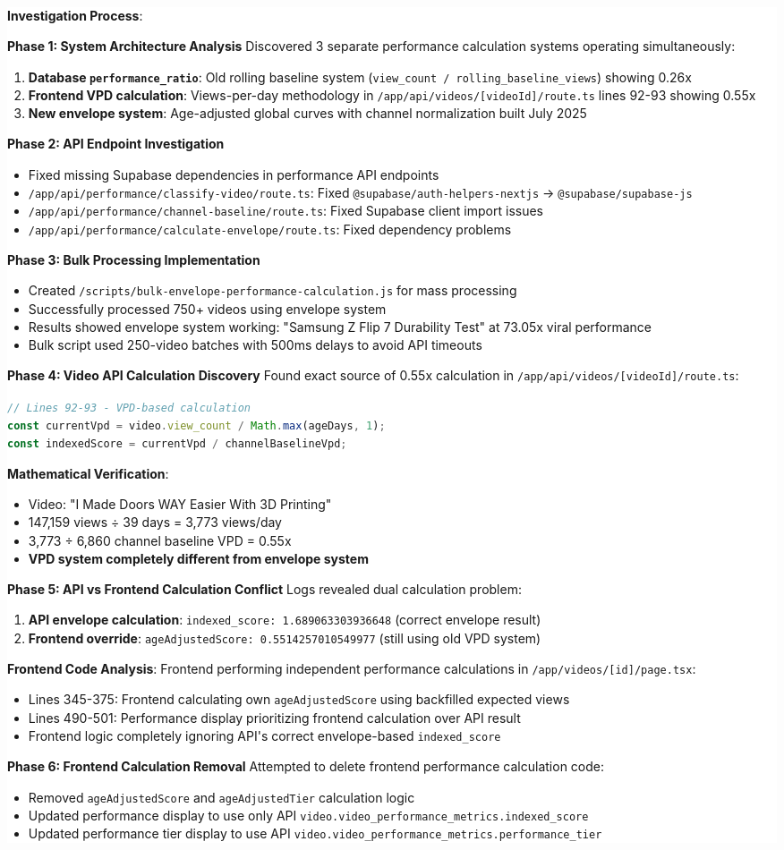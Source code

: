 **Investigation Process**:

**Phase 1: System Architecture Analysis**
Discovered 3 separate performance calculation systems operating simultaneously:
1. **Database `performance_ratio`**: Old rolling baseline system (`view_count / rolling_baseline_views`) showing 0.26x
2. **Frontend VPD calculation**: Views-per-day methodology in `/app/api/videos/[videoId]/route.ts` lines 92-93 showing 0.55x  
3. **New envelope system**: Age-adjusted global curves with channel normalization built July 2025

**Phase 2: API Endpoint Investigation**
- Fixed missing Supabase dependencies in performance API endpoints
- `/app/api/performance/classify-video/route.ts`: Fixed `@supabase/auth-helpers-nextjs` → `@supabase/supabase-js`
- `/app/api/performance/channel-baseline/route.ts`: Fixed Supabase client import issues
- `/app/api/performance/calculate-envelope/route.ts`: Fixed dependency problems

**Phase 3: Bulk Processing Implementation**
- Created `/scripts/bulk-envelope-performance-calculation.js` for mass processing
- Successfully processed 750+ videos using envelope system
- Results showed envelope system working: "Samsung Z Flip 7 Durability Test" at 73.05x viral performance
- Bulk script used 250-video batches with 500ms delays to avoid API timeouts

**Phase 4: Video API Calculation Discovery**
Found exact source of 0.55x calculation in `/app/api/videos/[videoId]/route.ts`:
```javascript
// Lines 92-93 - VPD-based calculation
const currentVpd = video.view_count / Math.max(ageDays, 1); 
const indexedScore = currentVpd / channelBaselineVpd;
```

**Mathematical Verification**:
- Video: "I Made Doors WAY Easier With 3D Printing" 
- 147,159 views ÷ 39 days = 3,773 views/day
- 3,773 ÷ 6,860 channel baseline VPD = 0.55x
- **VPD system completely different from envelope system**

**Phase 5: API vs Frontend Calculation Conflict**
Logs revealed dual calculation problem:
1. **API envelope calculation**: `indexed_score: 1.689063303936648` (correct envelope result)
2. **Frontend override**: `ageAdjustedScore: 0.5514257010549977` (still using old VPD system)

**Frontend Code Analysis**:
Frontend performing independent performance calculations in `/app/videos/[id]/page.tsx`:
- Lines 345-375: Frontend calculating own `ageAdjustedScore` using backfilled expected views
- Lines 490-501: Performance display prioritizing frontend calculation over API result
- Frontend logic completely ignoring API's correct envelope-based `indexed_score`

**Phase 6: Frontend Calculation Removal**
Attempted to delete frontend performance calculation code:
- Removed `ageAdjustedScore` and `ageAdjustedTier` calculation logic
- Updated performance display to use only API `video.video_performance_metrics.indexed_score`
- Updated performance tier display to use API `video.video_performance_metrics.performance_tier`
